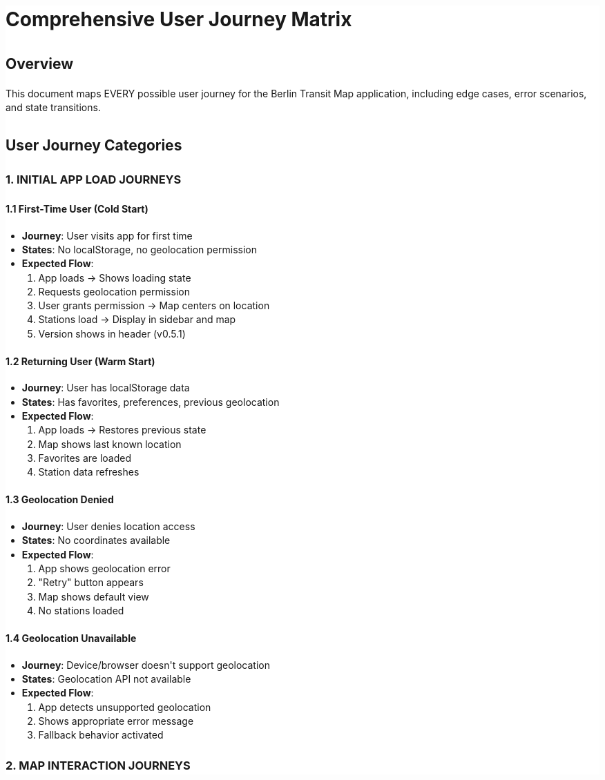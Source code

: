 # Comprehensive User Journey Matrix

## Overview
This document maps EVERY possible user journey for the Berlin Transit Map application, including edge cases, error scenarios, and state transitions.

## User Journey Categories

### 1. INITIAL APP LOAD JOURNEYS

#### 1.1 First-Time User (Cold Start)
- **Journey**: User visits app for first time
- **States**: No localStorage, no geolocation permission
- **Expected Flow**:
  1. App loads → Shows loading state
  2. Requests geolocation permission
  3. User grants permission → Map centers on location
  4. Stations load → Display in sidebar and map
  5. Version shows in header (v0.5.1)

#### 1.2 Returning User (Warm Start)
- **Journey**: User has localStorage data
- **States**: Has favorites, preferences, previous geolocation
- **Expected Flow**:
  1. App loads → Restores previous state
  2. Map shows last known location
  3. Favorites are loaded
  4. Station data refreshes

#### 1.3 Geolocation Denied
- **Journey**: User denies location access
- **States**: No coordinates available
- **Expected Flow**:
  1. App shows geolocation error
  2. "Retry" button appears
  3. Map shows default view
  4. No stations loaded

#### 1.4 Geolocation Unavailable
- **Journey**: Device/browser doesn't support geolocation
- **States**: Geolocation API not available
- **Expected Flow**:
  1. App detects unsupported geolocation
  2. Shows appropriate error message
  3. Fallback behavior activated

### 2. MAP INTERACTION JOURNEYS
